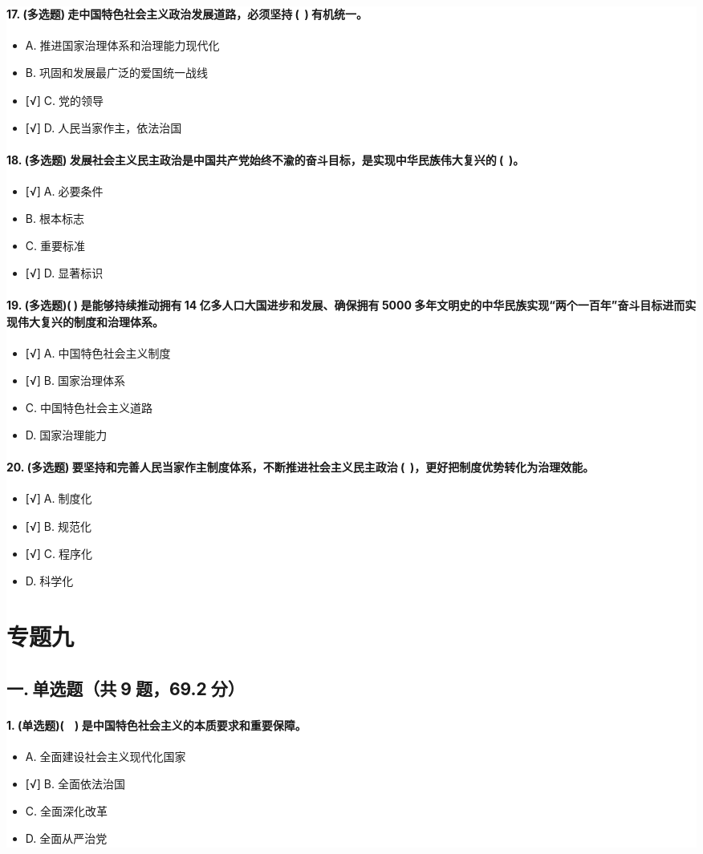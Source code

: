 #### 17. (多选题) 走中国特色社会主义政治发展道路，必须坚持 (  ) 有机统一。

- A. 推进国家治理体系和治理能力现代化
    
- B. 巩固和发展最广泛的爱国统一战线
    
- [√] C. 党的领导
    
- [√] D. 人民当家作主，依法治国
    

#### 18. (多选题) 发展社会主义民主政治是中国共产党始终不渝的奋斗目标，是实现中华民族伟大复兴的 (  )。

- [√] A. 必要条件
    
- B. 根本标志
    
- C. 重要标准
    
- [√] D. 显著标识
    

#### 19. (多选题)( ) 是能够持续推动拥有 14 亿多人口大国进步和发展、确保拥有 5000 多年文明史的中华民族实现“两个一百年”奋斗目标进而实现伟大复兴的制度和治理体系。

- [√] A. 中国特色社会主义制度
    
- [√] B. 国家治理体系
    
- C. 中国特色社会主义道路
    
- D. 国家治理能力
    

#### 20. (多选题) 要坚持和完善人民当家作主制度体系，不断推进社会主义民主政治 (  )，更好把制度优势转化为治理效能。

- [√] A. 制度化
    
- [√] B. 规范化
    
- [√] C. 程序化
    
- D. 科学化
    

# 专题九

## 一. 单选题（共 9 题，69.2 分）

#### 1. (单选题)(    ) 是中国特色社会主义的本质要求和重要保障。

- A. 全面建设社会主义现代化国家
    
- [√] B. 全面依法治国
    
- C. 全面深化改革
    
- D. 全面从严治党
    
